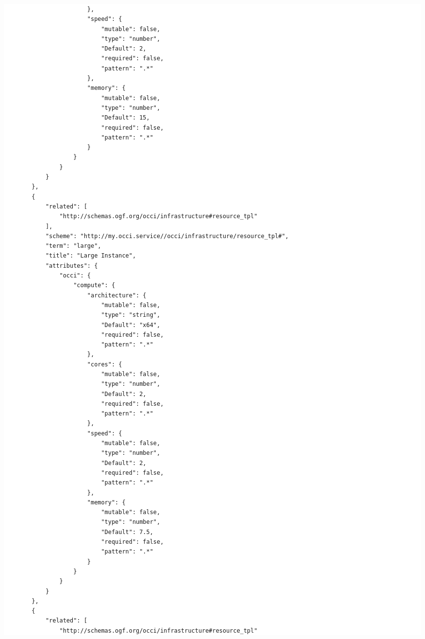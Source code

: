                             },
                            "speed": {
                                "mutable": false,
                                "type": "number",
                                "Default": 2,
                                "required": false,
                                "pattern": ".*"
                            },
                            "memory": {
                                "mutable": false,
                                "type": "number",
                                "Default": 15,
                                "required": false,
                                "pattern": ".*"
                            }
                        }
                    }
                }
            },
            {
                "related": [
                    "http://schemas.ogf.org/occi/infrastructure#resource_tpl"
                ],
                "scheme": "http://my.occi.service//occi/infrastructure/resource_tpl#",
                "term": "large",
                "title": "Large Instance",
                "attributes": {
                    "occi": {
                        "compute": {
                            "architecture": {
                                "mutable": false,
                                "type": "string",
                                "Default": "x64",
                                "required": false,
                                "pattern": ".*"
                            },
                            "cores": {
                                "mutable": false,
                                "type": "number",
                                "Default": 2,
                                "required": false,
                                "pattern": ".*"
                            },
                            "speed": {
                                "mutable": false,
                                "type": "number",
                                "Default": 2,
                                "required": false,
                                "pattern": ".*"
                            },
                            "memory": {
                                "mutable": false,
                                "type": "number",
                                "Default": 7.5,
                                "required": false,
                                "pattern": ".*"
                            }
                        }
                    }
                }
            },
            {
                "related": [
                    "http://schemas.ogf.org/occi/infrastructure#resource_tpl"
